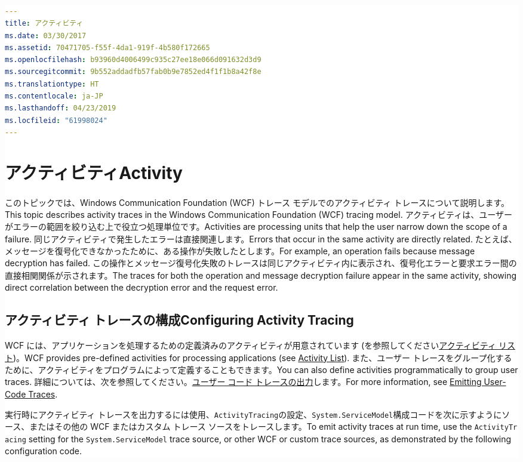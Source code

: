 ```yaml
---
title: アクティビティ
ms.date: 03/30/2017
ms.assetid: 70471705-f55f-4da1-919f-4b580f172665
ms.openlocfilehash: b93960d4006499c935c27ee18e066d091632d3d9
ms.sourcegitcommit: 9b552addadfb57fab0b9e7852ed4f1f1b8a42f8e
ms.translationtype: HT
ms.contentlocale: ja-JP
ms.lasthandoff: 04/23/2019
ms.locfileid: "61998024"
---
```

# <a name="activity"></a><span data-ttu-id="0d3fc-102">アクティビティ</span><span class="sxs-lookup"><span data-stu-id="0d3fc-102">Activity</span></span>
<span data-ttu-id="0d3fc-103">このトピックでは、Windows Communication Foundation (WCF) トレース モデルでのアクティビティ トレースについて説明します。</span><span class="sxs-lookup"><span data-stu-id="0d3fc-103">This topic describes activity traces in the Windows Communication Foundation (WCF) tracing model.</span></span> <span data-ttu-id="0d3fc-104">アクティビティは、ユーザーがエラーの範囲を絞り込む上で役立つ処理単位です。</span><span class="sxs-lookup"><span data-stu-id="0d3fc-104">Activities are processing units that help the user narrow down the scope of a failure.</span></span> <span data-ttu-id="0d3fc-105">同じアクティビティで発生したエラーは直接関連します。</span><span class="sxs-lookup"><span data-stu-id="0d3fc-105">Errors that occur in the same activity are directly related.</span></span> <span data-ttu-id="0d3fc-106">たとえば、メッセージを復号化できなかったために、ある操作が失敗したとします。</span><span class="sxs-lookup"><span data-stu-id="0d3fc-106">For example, an operation fails because message decryption has failed.</span></span> <span data-ttu-id="0d3fc-107">この操作とメッセージ復号化失敗のトレースは同じアクティビティ内に表示され、復号化エラーと要求エラー間の直接相関関係が示されます。</span><span class="sxs-lookup"><span data-stu-id="0d3fc-107">The traces for both the operation and message decryption failure appear in the same activity, showing direct correlation between the decryption error and the request error.</span></span>  
  
## <a name="configuring-activity-tracing"></a><span data-ttu-id="0d3fc-108">アクティビティ トレースの構成</span><span class="sxs-lookup"><span data-stu-id="0d3fc-108">Configuring Activity Tracing</span></span>  
 <span data-ttu-id="0d3fc-109">WCF には、アプリケーションを処理するための定義済みのアクティビティが用意されています (を参照してください[アクティビティ リスト](../../../../../docs/framework/wcf/diagnostics/tracing/activity-list.md))。</span><span class="sxs-lookup"><span data-stu-id="0d3fc-109">WCF provides pre-defined activities for processing applications (see [Activity List](../../../../../docs/framework/wcf/diagnostics/tracing/activity-list.md)).</span></span> <span data-ttu-id="0d3fc-110">また、ユーザー トレースをグループ化するために、アクティビティをプログラムによって定義することもできます。</span><span class="sxs-lookup"><span data-stu-id="0d3fc-110">You can also define activities programmatically to group user traces.</span></span> <span data-ttu-id="0d3fc-111">詳細については、次を参照してください。[ユーザー コード トレースの出力](../../../../../docs/framework/wcf/diagnostics/tracing/emitting-user-code-traces.md)します。</span><span class="sxs-lookup"><span data-stu-id="0d3fc-111">For more information, see [Emitting User-Code Traces](../../../../../docs/framework/wcf/diagnostics/tracing/emitting-user-code-traces.md).</span></span>  
  
 <span data-ttu-id="0d3fc-112">実行時にアクティビティ トレースを出力するには使用、`ActivityTracing`の設定、`System.ServiceModel`構成コードを次に示すようにソース、またはその他の WCF またはカスタム トレース ソースをトレースします。</span><span class="sxs-lookup"><span data-stu-id="0d3fc-112">To emit activity traces at run time, use the `ActivityTracing` setting for the `System.ServiceModel` trace source, or other WCF or custom trace sources, as demonstrated by the following configuration code.</span></span>  
  